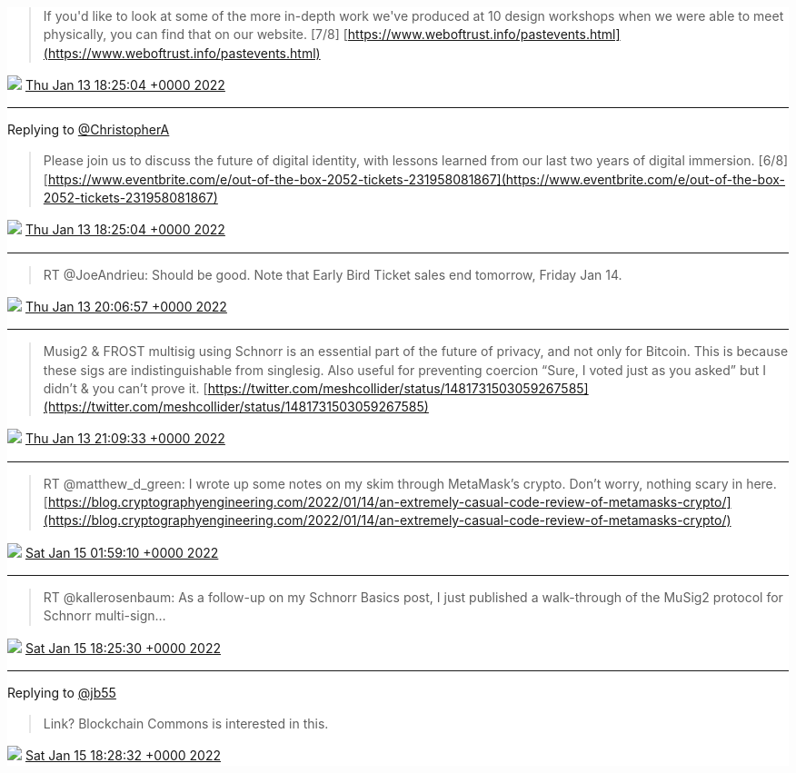 > If you'd like to look at some of the more in-depth work we've produced at 10 design workshops when we were able to meet physically, you can find that on our website. [7/8] [https://www.weboftrust.info/pastevents.html](https://www.weboftrust.info/pastevents.html)

<img src="../../media/tweet.ico" width="12" /> [Thu Jan 13 18:25:04 +0000 2022](https://twitter.com/ChristopherA/status/1481693797926899716)

----

Replying to [@ChristopherA](https://twitter.com/ChristopherA/status/1481693794940510208)

> Please join us to discuss the future of digital identity, with lessons learned from our last two years of digital immersion. [6/8] [https://www.eventbrite.com/e/out-of-the-box-2052-tickets-231958081867](https://www.eventbrite.com/e/out-of-the-box-2052-tickets-231958081867)

<img src="../../media/tweet.ico" width="12" /> [Thu Jan 13 18:25:04 +0000 2022](https://twitter.com/ChristopherA/status/1481693796425363458)

----

> RT @JoeAndrieu: Should be good. Note that Early Bird Ticket sales end tomorrow, Friday Jan 14.

<img src="../../media/tweet.ico" width="12" /> [Thu Jan 13 20:06:57 +0000 2022](https://twitter.com/ChristopherA/status/1481719436558036994)

----

> Musig2 &amp; FROST multisig using Schnorr is an essential part of the future of privacy, and not only for Bitcoin. This is because these sigs are indistinguishable from singlesig. Also useful for preventing coercion “Sure, I voted just as you asked” but I didn’t &amp; you can’t prove it. [https://twitter.com/meshcollider/status/1481731503059267585](https://twitter.com/meshcollider/status/1481731503059267585)

<img src="../../media/tweet.ico" width="12" /> [Thu Jan 13 21:09:33 +0000 2022](https://twitter.com/ChristopherA/status/1481735189730447361)

----

> RT @matthew_d_green: I wrote up some notes on my skim through MetaMask’s crypto. Don’t worry, nothing scary in here. [https://blog.cryptographyengineering.com/2022/01/14/an-extremely-casual-code-review-of-metamasks-crypto/](https://blog.cryptographyengineering.com/2022/01/14/an-extremely-casual-code-review-of-metamasks-crypto/)

<img src="../../media/tweet.ico" width="12" /> [Sat Jan 15 01:59:10 +0000 2022](https://twitter.com/ChristopherA/status/1482170464231297026)

----

> RT @kallerosenbaum: As a follow-up on my Schnorr Basics post, I just published a walk-through of the MuSig2 protocol for Schnorr multi-sign…

<img src="../../media/tweet.ico" width="12" /> [Sat Jan 15 18:25:30 +0000 2022](https://twitter.com/ChristopherA/status/1482418683666259970)

----

Replying to [@jb55](https://twitter.com/jb55/status/1482382069481181184)

> Link? Blockchain Commons is interested in this.

<img src="../../media/tweet.ico" width="12" /> [Sat Jan 15 18:28:32 +0000 2022](https://twitter.com/ChristopherA/status/1482419447201615875)
